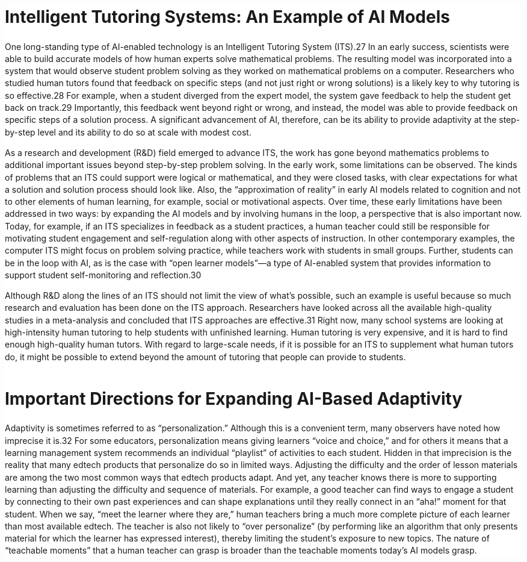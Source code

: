 # Intelligent Tutoring Systems: An Example of AI Models

One long-standing type of AI-enabled technology is an Intelligent Tutoring System (ITS).27 In an early success, scientists were able to build accurate models of how human experts solve mathematical problems. The resulting model was incorporated into a system that would observe student problem solving as they worked on mathematical problems on a computer. Researchers who studied human tutors found that feedback on specific steps (and not just right or wrong solutions) is a likely key to why tutoring is so effective.28 For example, when a student diverged from the expert model, the system gave feedback to help the student get back on track.29 Importantly, this feedback went beyond right or wrong, and instead, the model was able to provide feedback on specific steps of a solution process. A significant advancement of AI, therefore, can be its ability to provide adaptivity at the step-by-step level and its ability to do so at scale with modest cost.

As a research and development (R&D) field emerged to advance ITS, the work has gone beyond mathematics problems to additional important issues beyond step-by-step problem solving. In the early work, some limitations can be observed. The kinds of problems that an ITS could support were logical or mathematical, and they were closed tasks, with clear expectations for what a solution and solution process should look like. Also, the “approximation of reality” in early AI models related to cognition and not to other elements of human learning, for example, social or motivational aspects. Over time, these early limitations have been addressed in two ways: by expanding the AI models and by involving humans in the loop, a perspective that is also important now. Today, for example, if an ITS specializes in feedback as a student practices, a human teacher could still be responsible for motivating student engagement and self-regulation along with other aspects of instruction. In other contemporary examples, the computer ITS might focus on problem solving practice, while teachers work with students in small groups. Further, students can be in the loop with AI, as is the case with “open learner models”—a type of AI-enabled system that provides information to support student self-monitoring and reflection.30

Although R&D along the lines of an ITS should not limit the view of what’s possible, such an example is useful because so much research and evaluation has been done on the ITS approach. Researchers have looked across all the available high-quality studies in a meta-analysis and concluded that ITS approaches are effective.31 Right now, many school systems are looking at high-intensity human tutoring to help students with unfinished learning. Human tutoring is very expensive, and it is hard to find enough high-quality human tutors. With regard to large-scale needs, if it is possible for an ITS to supplement what human tutors do, it might be possible to extend beyond the amount of tutoring that people can provide to students.

# Important Directions for Expanding AI-Based Adaptivity

Adaptivity is sometimes referred to as “personalization.” Although this is a convenient term, many observers have noted how imprecise it is.32 For some educators, personalization means giving learners “voice and choice,” and for others it means that a learning management system recommends an individual “playlist” of activities to each student. Hidden in that imprecision is the reality that many edtech products that personalize do so in limited ways. Adjusting the difficulty and the order of lesson materials are among the two most common ways that edtech products adapt. And yet, any teacher knows there is more to supporting learning than adjusting the difficulty and sequence of materials. For example, a good teacher can find ways to engage a student by connecting to their own past experiences and can shape explanations until they really connect in an “aha!” moment for that student. When we say, “meet the learner where they are,” human teachers bring a much more complete picture of each learner than most available edtech. The teacher is also not likely to “over personalize” (by performing like an algorithm that only presents material for which the learner has expressed interest), thereby limiting the student’s exposure to new topics. The nature of “teachable moments” that a human teacher can grasp is broader than the teachable moments today’s AI models grasp.

